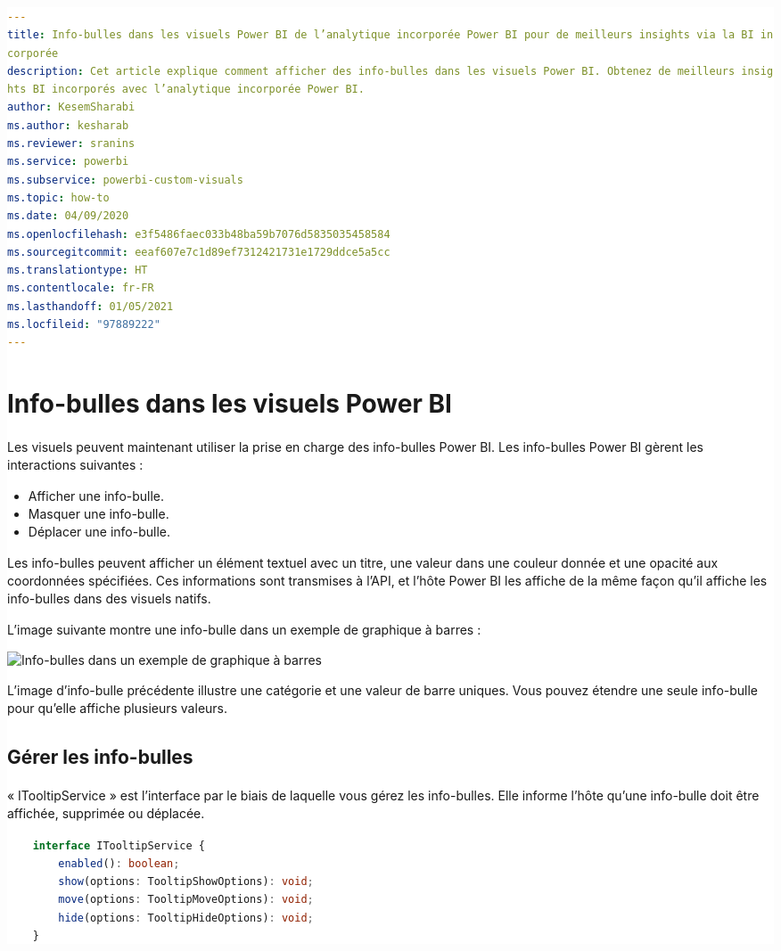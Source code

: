 ```yaml
---
title: Info-bulles dans les visuels Power BI de l’analytique incorporée Power BI pour de meilleurs insights via la BI incorporée
description: Cet article explique comment afficher des info-bulles dans les visuels Power BI. Obtenez de meilleurs insights BI incorporés avec l’analytique incorporée Power BI.
author: KesemSharabi
ms.author: kesharab
ms.reviewer: sranins
ms.service: powerbi
ms.subservice: powerbi-custom-visuals
ms.topic: how-to
ms.date: 04/09/2020
ms.openlocfilehash: e3f5486faec033b48ba59b7076d5835035458584
ms.sourcegitcommit: eeaf607e7c1d89ef7312421731e1729ddce5a5cc
ms.translationtype: HT
ms.contentlocale: fr-FR
ms.lasthandoff: 01/05/2021
ms.locfileid: "97889222"
---
```

# <a name="tooltips-in-power-bi-visuals"></a>Info-bulles dans les visuels Power BI

Les visuels peuvent maintenant utiliser la prise en charge des info-bulles Power BI. Les info-bulles Power BI gèrent les interactions suivantes :

* Afficher une info-bulle.
* Masquer une info-bulle.
* Déplacer une info-bulle.

Les info-bulles peuvent afficher un élément textuel avec un titre, une valeur dans une couleur donnée et une opacité aux coordonnées spécifiées. Ces informations sont transmises à l’API, et l’hôte Power BI les affiche de la même façon qu’il affiche les info-bulles dans des visuels natifs.

L’image suivante montre une info-bulle dans un exemple de graphique à barres :

![Info-bulles dans un exemple de graphique à barres](media/add-tooltips/tooltips-in-samplebarchart.png)

L’image d’info-bulle précédente illustre une catégorie et une valeur de barre uniques. Vous pouvez étendre une seule info-bulle pour qu’elle affiche plusieurs valeurs.

## <a name="manage-tooltips"></a>Gérer les info-bulles

« ITooltipService » est l’interface par le biais de laquelle vous gérez les info-bulles. Elle informe l’hôte qu’une info-bulle doit être affichée, supprimée ou déplacée.

```typescript
    interface ITooltipService {
        enabled(): boolean;
        show(options: TooltipShowOptions): void;
        move(options: TooltipMoveOptions): void;
        hide(options: TooltipHideOptions): void;
    }
```
